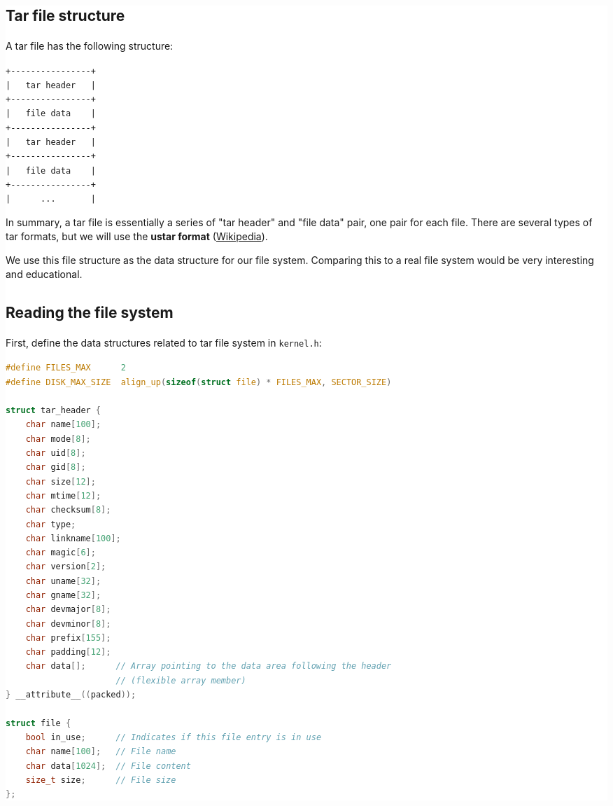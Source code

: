 ## Tar file structure

A tar file has the following structure:

```
+----------------+
|   tar header   |
+----------------+
|   file data    |
+----------------+
|   tar header   |
+----------------+
|   file data    |
+----------------+
|      ...       |
```

In summary, a tar file is essentially a series of "tar header" and "file data" pair, one pair for each file. There are several types of tar formats, but we will use the **ustar format** ([Wikipedia](<https://en.wikipedia.org/wiki/Tar_(computing)#UStar_format>)).

We use this file structure as the data structure for our file system. Comparing this to a real file system would be very interesting and educational.

## Reading the file system

First, define the data structures related to tar file system in `kernel.h`:

```c [kernel.h]
#define FILES_MAX      2
#define DISK_MAX_SIZE  align_up(sizeof(struct file) * FILES_MAX, SECTOR_SIZE)

struct tar_header {
    char name[100];
    char mode[8];
    char uid[8];
    char gid[8];
    char size[12];
    char mtime[12];
    char checksum[8];
    char type;
    char linkname[100];
    char magic[6];
    char version[2];
    char uname[32];
    char gname[32];
    char devmajor[8];
    char devminor[8];
    char prefix[155];
    char padding[12];
    char data[];      // Array pointing to the data area following the header
                      // (flexible array member)
} __attribute__((packed));

struct file {
    bool in_use;      // Indicates if this file entry is in use
    char name[100];   // File name
    char data[1024];  // File content
    size_t size;      // File size
};
```
